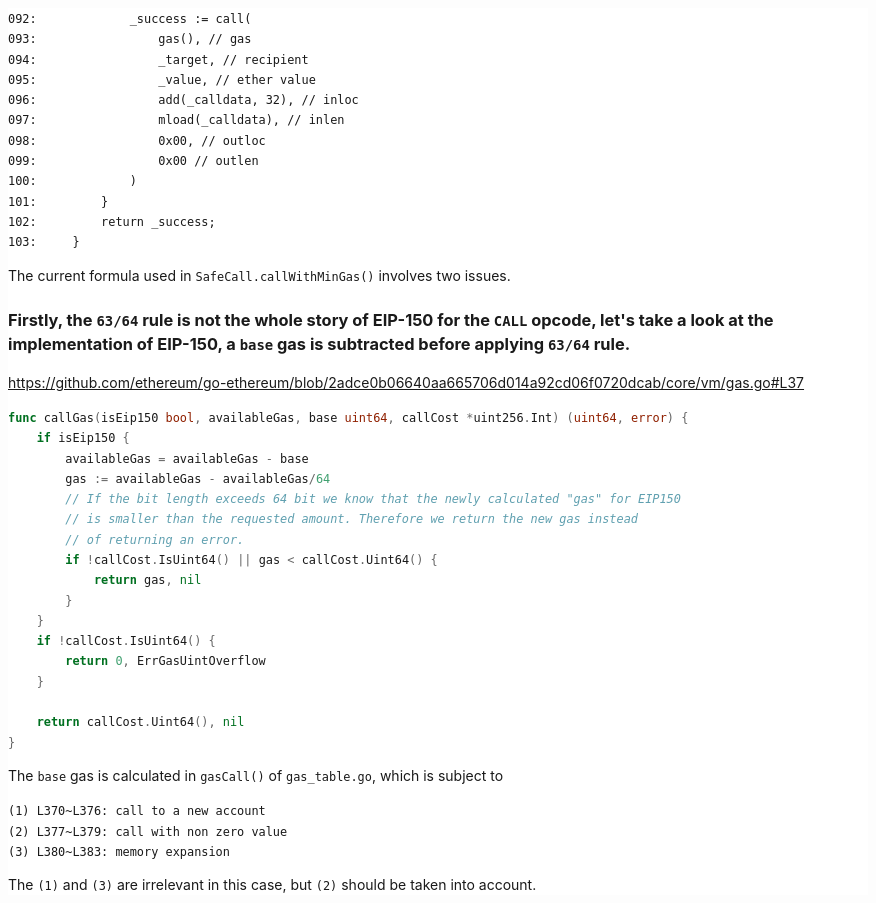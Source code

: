 ```solidity
092:             _success := call(
093:                 gas(), // gas
094:                 _target, // recipient
095:                 _value, // ether value
096:                 add(_calldata, 32), // inloc
097:                 mload(_calldata), // inlen
098:                 0x00, // outloc
099:                 0x00 // outlen
100:             )
101:         }
102:         return _success;
103:     }

```
The current formula used in ````SafeCall.callWithMinGas()```` involves two issues.

### Firstly, the ````63/64```` rule is not the whole story of EIP-150 for the ````CALL```` opcode, let's take a look at the implementation of EIP-150, a ````base```` gas is subtracted before applying ````63/64```` rule.
https://github.com/ethereum/go-ethereum/blob/2adce0b06640aa665706d014a92cd06f0720dcab/core/vm/gas.go#L37
```go
func callGas(isEip150 bool, availableGas, base uint64, callCost *uint256.Int) (uint64, error) {
	if isEip150 {
		availableGas = availableGas - base
		gas := availableGas - availableGas/64
		// If the bit length exceeds 64 bit we know that the newly calculated "gas" for EIP150
		// is smaller than the requested amount. Therefore we return the new gas instead
		// of returning an error.
		if !callCost.IsUint64() || gas < callCost.Uint64() {
			return gas, nil
		}
	}
	if !callCost.IsUint64() {
		return 0, ErrGasUintOverflow
	}

	return callCost.Uint64(), nil
}
```
The ````base```` gas is calculated in ````gasCall()```` of ````gas_table.go````,  which is subject to
```solidity
(1) L370~L376: call to a new account
(2) L377~L379: call with non zero value
(3) L380~L383: memory expansion
```
The ````(1)```` and ````(3)```` are irrelevant  in this case, but ````(2)```` should be taken into account.
